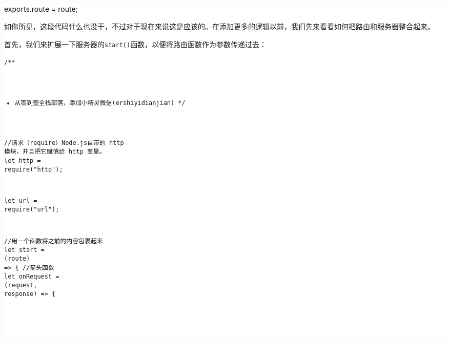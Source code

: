 exports.route = route;</code></pre>
<p>如你所见，这段代码什么也没干，不过对于现在来说这是应该的。在添加更多的逻辑以前，我们先来看看如何把路由和服务器整合起来。</p>
<p>首先，我们来扩展一下服务器的<code>start()</code>函数，以便将路由函数作为参数传递过去：</p>
<div class="widget-codetool" style="display:none;">
      <div class="widget-codetool--inner">
      <span class="selectCode code-tool" data-toggle="tooltip" data-placement="top" title="" data-original-title="全选"></span>
      <span type="button" class="copyCode code-tool" data-toggle="tooltip" data-placement="top" data-clipboard-text="/**
 * 从零到壹全栈部落，添加小精灵微信(ershiyidianjian)
 */

//请求（require）Node.js自带的 http 模块，并且把它赋值给 http 变量。
let http = require(&quot;http&quot;);

let url = require(&quot;url&quot;);


//用一个函数将之前的内容包裹起来
let start = (route) => {
        //箭头函数
    let onRequest = (request, response) => {
        
        let pathname = url.parse(request.url).pathname;
        console.log(&quot;Request for &quot; + pathname + &quot; received.&quot;);
        route(pathname);
        
        response.writeHead(200, {&quot;Content-Type&quot;: &quot;text/plain;charset=utf-8&quot;});
        response.write(&quot;添加小精灵微信(ershiyidianjian),加入全栈部落&quot;);
        response.end();
    }
    //把函数当作参数传递
    http.createServer(onRequest).listen(8888);

    console.log(&quot;Server has started.&quot;);
    console.log(&quot;请在浏览器中打开 http://127.0.0.1:8888...&quot;);
}

exports.start = start;" title="" data-original-title="复制"></span>
      <span type="button" class="saveToNote code-tool" data-toggle="tooltip" data-placement="top" title="" data-original-title="放进笔记"></span>
      </div>
      </div><pre class="javascript hljs"><code class="js"><span class="hljs-comment">/**
 * 从零到壹全栈部落，添加小精灵微信(ershiyidianjian)
 */</span>

<span class="hljs-comment">//请求（require）Node.js自带的 http 模块，并且把它赋值给 http 变量。</span>
<span class="hljs-keyword">let</span> http = <span class="hljs-built_in">require</span>(<span class="hljs-string">"http"</span>);

<span class="hljs-keyword">let</span> url = <span class="hljs-built_in">require</span>(<span class="hljs-string">"url"</span>);


<span class="hljs-comment">//用一个函数将之前的内容包裹起来</span>
<span class="hljs-keyword">let</span> start = <span class="hljs-function">(<span class="hljs-params">route</span>) =&gt;</span> {
        <span class="hljs-comment">//箭头函数</span>
    <span class="hljs-keyword">let</span> onRequest = <span class="hljs-function">(<span class="hljs-params">request, response</span>) =&gt;</span> {
        